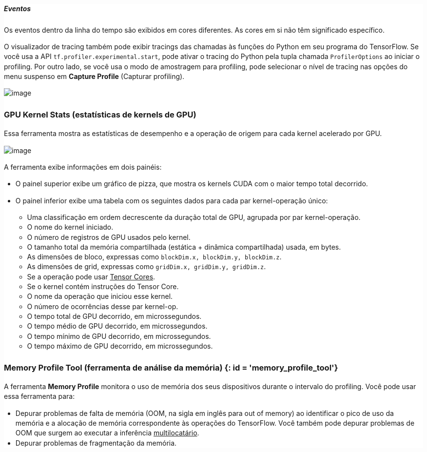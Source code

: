 ##### Eventos

Os eventos dentro da linha do tempo são exibidos em cores diferentes. As cores em si não têm significado específico.

O visualizador de tracing também pode exibir tracings das chamadas às funções do Python em seu programa do TensorFlow. Se você usa a API `tf.profiler.experimental.start`, pode ativar o tracing do Python pela tupla chamada `ProfilerOptions` ao iniciar o profiling. Por outro lado, se você usa o modo de amostragem para profiling, pode selecionar o nível de tracing nas opções do menu suspenso em **Capture Profile** (Capturar profiling).

![image](https://github.com/tensorflow/docs-l10n/blob/master/site/pt-br/guide/images/tf_profiler/python_tracer.png?raw=true)

<a name="gpu_kernel_stats"></a>

### GPU Kernel Stats (estatísticas de kernels de GPU)

Essa ferramenta mostra as estatísticas de desempenho e a operação de origem para cada kernel acelerado por GPU.

![image](https://github.com/tensorflow/docs-l10n/blob/master/site/pt-br/guide/images/tf_profiler/gpu_kernel_stats.png?raw=true)

A ferramenta exibe informações em dois painéis:

- O painel superior exibe um gráfico de pizza, que mostra os kernels CUDA com o maior tempo total decorrido.

- O painel inferior exibe uma tabela com os seguintes dados para cada par kernel-operação único:

    - Uma classificação em ordem decrescente da duração total de GPU, agrupada por par kernel-operação.
    - O nome do kernel iniciado.
    - O número de registros de GPU usados pelo kernel.
    - O tamanho total da memória compartilhada (estática + dinâmica compartilhada) usada, em bytes.
    - As dimensões de bloco, expressas como `blockDim.x, blockDim.y, blockDim.z`.
    - As dimensões de grid, expressas como `gridDim.x, gridDim.y, gridDim.z`.
    - Se a operação pode usar [Tensor Cores](https://www.nvidia.com/en-gb/data-center/tensor-cores/).
    - Se o kernel contém instruções do Tensor Core.
    - O nome da operação que iniciou esse kernel.
    - O número de ocorrências desse par kernel-op.
    - O tempo total de GPU decorrido, em microssegundos.
    - O tempo médio de GPU decorrido, em microssegundos.
    - O tempo mínimo de GPU decorrido, em microssegundos.
    - O tempo máximo de GPU decorrido, em microssegundos.

<a name="memory_profile_tool"></a>

### Memory Profile Tool (ferramenta de análise da memória) {: id = 'memory_profile_tool'}

A ferramenta **Memory Profile** monitora o uso de memória dos seus dispositivos durante o intervalo do profiling. Você pode usar essa ferramenta para:

- Depurar problemas de falta de memória (OOM, na sigla em inglês para out of memory) ao identificar o pico de uso da memória e a alocação de memória correspondente às operações do TensorFlow. Você também pode depurar problemas de OOM que surgem ao executar a inferência [multilocatário](https://arxiv.org/pdf/1901.06887.pdf).
- Depurar problemas de fragmentação da memória.
